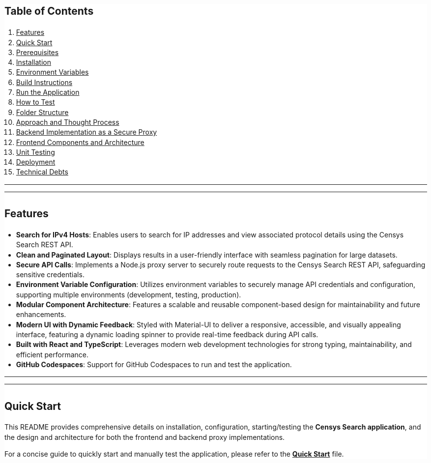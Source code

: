 
## Table of Contents

1. [Features](#features)
2. [Quick Start](#quick-start)
3. [Prerequisites](#prerequisites)
4. [Installation](#installation)
5. [Environment Variables](#environment-variables)
6. [Build Instructions](#build-instructions)
7. [Run the Application](#run-the-application)
8. [How to Test](#how-to-test)
9. [Folder Structure](#folder-structure)
10. [Approach and Thought Process](#approach-and-thought-process)
11. [Backend Implementation as a Secure Proxy](#backend-implementation-as-a-secure-proxy)
12. [Frontend Components and Architecture](#frontend-components-and-architecture)
13. [Unit Testing](#unit-testing)
14. [Deployment](#deployment)
15. [Technical Debts](#technical-debts)

---
---

## Features

- **Search for IPv4 Hosts**: Enables users to search for IP addresses and view associated protocol details using the Censys Search REST API.
- **Clean and Paginated Layout**: Displays results in a user-friendly interface with seamless pagination for large datasets.
- **Secure API Calls**: Implements a Node.js proxy server to securely route requests to the Censys Search REST API, safeguarding sensitive credentials.
- **Environment Variable Configuration**: Utilizes environment variables to securely manage API credentials and configuration, supporting multiple environments (development, testing, production).
- **Modular Component Architecture**: Features a scalable and reusable component-based design for maintainability and future enhancements.
- **Modern UI with Dynamic Feedback**: Styled with Material-UI to deliver a responsive, accessible, and visually appealing interface, featuring a dynamic loading spinner to provide real-time feedback during API calls.
- **Built with React and TypeScript**: Leverages modern web development technologies for strong typing, maintainability, and efficient performance.
- **GitHub Codespaces**: Support for GitHub Codespaces to run and test the application. 

---
---

## Quick Start

This README provides comprehensive details on installation, configuration, starting/testing the **Censys Search application**, and the design and architecture for both the frontend and backend proxy implementations.

For a concise guide to quickly start and manually test the application, please refer to the **[Quick Start](./QUICKSTART.md)** file.
